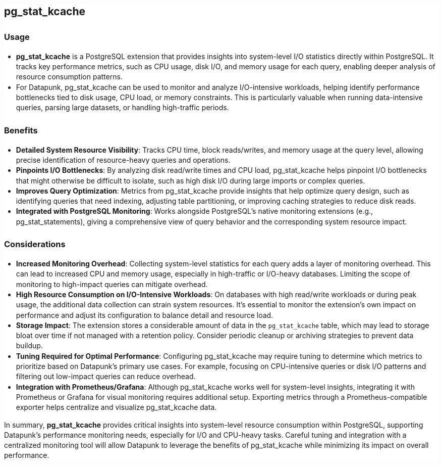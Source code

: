 ## pg_stat_kcache

### Usage

- **pg_stat_kcache** is a PostgreSQL extension that provides insights into system-level I/O statistics directly within PostgreSQL. It tracks key performance metrics, such as CPU usage, disk I/O, and memory usage for each query, enabling deeper analysis of resource consumption patterns.
- For Datapunk, pg_stat_kcache can be used to monitor and analyze I/O-intensive workloads, helping identify performance bottlenecks tied to disk usage, CPU load, or memory constraints. This is particularly valuable when running data-intensive queries, parsing large datasets, or handling high-traffic periods.

### Benefits

- **Detailed System Resource Visibility**: Tracks CPU time, block reads/writes, and memory usage at the query level, allowing precise identification of resource-heavy queries and operations.
- **Pinpoints I/O Bottlenecks**: By analyzing disk read/write times and CPU load, pg_stat_kcache helps pinpoint I/O bottlenecks that might otherwise be difficult to isolate, such as high disk I/O during large imports or complex queries.
- **Improves Query Optimization**: Metrics from pg_stat_kcache provide insights that help optimize query design, such as identifying queries that need indexing, adjusting table partitioning, or improving caching strategies to reduce disk reads.
- **Integrated with PostgreSQL Monitoring**: Works alongside PostgreSQL’s native monitoring extensions (e.g., pg_stat_statements), giving a comprehensive view of query behavior and the corresponding system resource impact.

### Considerations

- **Increased Monitoring Overhead**: Collecting system-level statistics for each query adds a layer of monitoring overhead. This can lead to increased CPU and memory usage, especially in high-traffic or I/O-heavy databases. Limiting the scope of monitoring to high-impact queries can mitigate overhead.
- **High Resource Consumption on I/O-Intensive Workloads**: On databases with high read/write workloads or during peak usage, the additional data collection can strain system resources. It’s essential to monitor the extension’s own impact on performance and adjust its configuration to balance detail and resource load.
- **Storage Impact**: The extension stores a considerable amount of data in the `pg_stat_kcache` table, which may lead to storage bloat over time if not managed with a retention policy. Consider periodic cleanup or archiving strategies to prevent data buildup.
- **Tuning Required for Optimal Performance**: Configuring pg_stat_kcache may require tuning to determine which metrics to prioritize based on Datapunk’s primary use cases. For example, focusing on CPU-intensive queries or disk I/O patterns and filtering out low-impact queries can reduce overhead.
- **Integration with Prometheus/Grafana**: Although pg_stat_kcache works well for system-level insights, integrating it with Prometheus or Grafana for visual monitoring requires additional setup. Exporting metrics through a Prometheus-compatible exporter helps centralize and visualize pg_stat_kcache data.

In summary, **pg_stat_kcache** provides critical insights into system-level resource consumption within PostgreSQL, supporting Datapunk’s performance monitoring needs, especially for I/O and CPU-heavy tasks. Careful tuning and integration with a centralized monitoring tool will allow Datapunk to leverage the benefits of pg_stat_kcache while minimizing its impact on overall performance.
